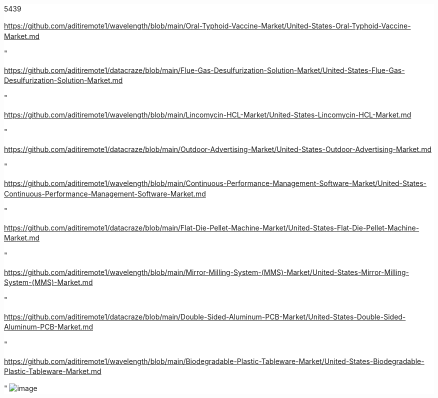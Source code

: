 5439</p><p><a href="https://github.com/aditiremote1/wavelength/blob/main/Oral-Typhoid-Vaccine-Market/United-States-Oral-Typhoid-Vaccine-Market.md">https://github.com/aditiremote1/wavelength/blob/main/Oral-Typhoid-Vaccine-Market/United-States-Oral-Typhoid-Vaccine-Market.md</a></p>"<p><a href="https://github.com/aditiremote1/datacraze/blob/main/Flue-Gas-Desulfurization-Solution-Market/United-States-Flue-Gas-Desulfurization-Solution-Market.md">https://github.com/aditiremote1/datacraze/blob/main/Flue-Gas-Desulfurization-Solution-Market/United-States-Flue-Gas-Desulfurization-Solution-Market.md</a></p>"<p><a href="https://github.com/aditiremote1/wavelength/blob/main/Lincomycin-HCL-Market/United-States-Lincomycin-HCL-Market.md">https://github.com/aditiremote1/wavelength/blob/main/Lincomycin-HCL-Market/United-States-Lincomycin-HCL-Market.md</a></p>"<p><a href="https://github.com/aditiremote1/datacraze/blob/main/Outdoor-Advertising-Market/United-States-Outdoor-Advertising-Market.md">https://github.com/aditiremote1/datacraze/blob/main/Outdoor-Advertising-Market/United-States-Outdoor-Advertising-Market.md</a></p>"<p><a href="https://github.com/aditiremote1/wavelength/blob/main/Continuous-Performance-Management-Software-Market/United-States-Continuous-Performance-Management-Software-Market.md">https://github.com/aditiremote1/wavelength/blob/main/Continuous-Performance-Management-Software-Market/United-States-Continuous-Performance-Management-Software-Market.md</a></p>"<p><a href="https://github.com/aditiremote1/datacraze/blob/main/Flat-Die-Pellet-Machine-Market/United-States-Flat-Die-Pellet-Machine-Market.md">https://github.com/aditiremote1/datacraze/blob/main/Flat-Die-Pellet-Machine-Market/United-States-Flat-Die-Pellet-Machine-Market.md</a></p>"<p><a href="https://github.com/aditiremote1/wavelength/blob/main/Mirror-Milling-System-(MMS)-Market/United-States-Mirror-Milling-System-(MMS)-Market.md">https://github.com/aditiremote1/wavelength/blob/main/Mirror-Milling-System-(MMS)-Market/United-States-Mirror-Milling-System-(MMS)-Market.md</a></p>"<p><a href="https://github.com/aditiremote1/datacraze/blob/main/Double-Sided-Aluminum-PCB-Market/United-States-Double-Sided-Aluminum-PCB-Market.md">https://github.com/aditiremote1/datacraze/blob/main/Double-Sided-Aluminum-PCB-Market/United-States-Double-Sided-Aluminum-PCB-Market.md</a></p>"<p><a href="https://github.com/aditiremote1/wavelength/blob/main/Biodegradable-Plastic-Tableware-Market/United-States-Biodegradable-Plastic-Tableware-Market.md">https://github.com/aditiremote1/wavelength/blob/main/Biodegradable-Plastic-Tableware-Market/United-States-Biodegradable-Plastic-Tableware-Market.md</a></p>"
![image](https://github.com/user-attachments/assets/40705e54-4351-4f82-8112-dd6a07a30391)
